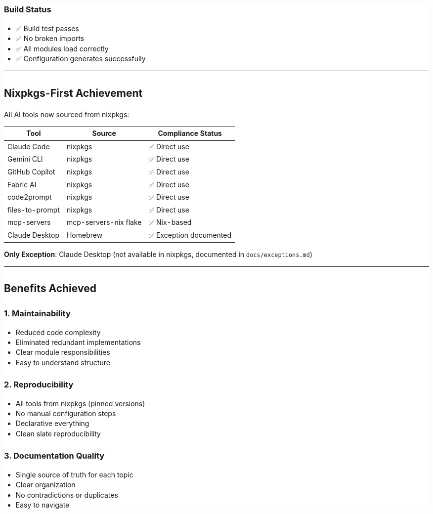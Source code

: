 ### Build Status

- ✅ Build test passes
- ✅ No broken imports
- ✅ All modules load correctly
- ✅ Configuration generates successfully

---

## Nixpkgs-First Achievement

All AI tools now sourced from nixpkgs:

| Tool | Source | Compliance Status |
|------|--------|-------------------|
| Claude Code | nixpkgs | ✅ Direct use |
| Gemini CLI | nixpkgs | ✅ Direct use |
| GitHub Copilot | nixpkgs | ✅ Direct use |
| Fabric AI | nixpkgs | ✅ Direct use |
| code2prompt | nixpkgs | ✅ Direct use |
| files-to-prompt | nixpkgs | ✅ Direct use |
| mcp-servers | mcp-servers-nix flake | ✅ Nix-based |
| Claude Desktop | Homebrew | ✅ Exception documented |

**Only Exception**: Claude Desktop (not available in nixpkgs, documented in `docs/exceptions.md`)

---

## Benefits Achieved

### 1. Maintainability
- Reduced code complexity
- Eliminated redundant implementations
- Clear module responsibilities
- Easy to understand structure

### 2. Reproducibility
- All tools from nixpkgs (pinned versions)
- No manual configuration steps
- Declarative everything
- Clean slate reproducibility

### 3. Documentation Quality
- Single source of truth for each topic
- Clear organization
- No contradictions or duplicates
- Easy to navigate
